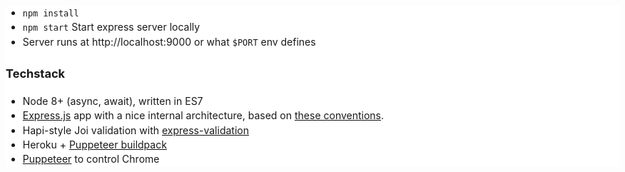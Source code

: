 * `npm install`
* `npm start` Start express server locally
* Server runs at http://localhost:9000 or what `$PORT` env defines


### Techstack

* Node 8+ (async, await), written in ES7
* [Express.js](https://expressjs.com/) app with a nice internal architecture, based on [these conventions](https://github.com/kimmobrunfeldt/express-example).
* Hapi-style Joi validation with [express-validation](https://github.com/andrewkeig/express-validation)
* Heroku + [Puppeteer buildpack](https://github.com/jontewks/puppeteer-heroku-buildpack)
* [Puppeteer](https://github.com/GoogleChrome/puppeteer) to control Chrome
